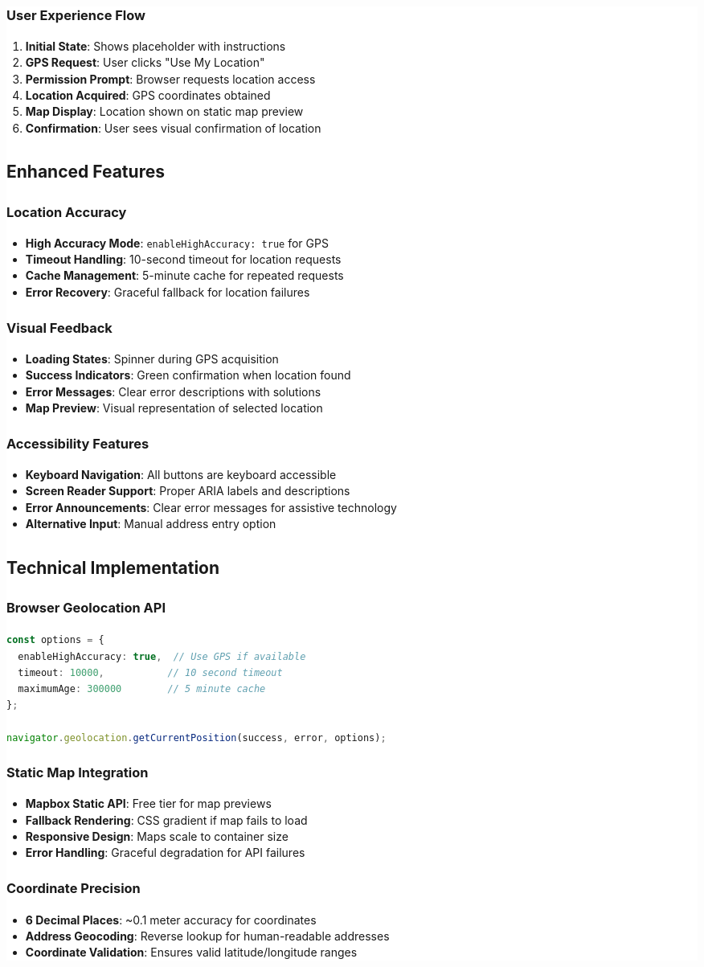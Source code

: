 ### User Experience Flow
1. **Initial State**: Shows placeholder with instructions
2. **GPS Request**: User clicks "Use My Location"
3. **Permission Prompt**: Browser requests location access
4. **Location Acquired**: GPS coordinates obtained
5. **Map Display**: Location shown on static map preview
6. **Confirmation**: User sees visual confirmation of location

## Enhanced Features

### Location Accuracy
- **High Accuracy Mode**: `enableHighAccuracy: true` for GPS
- **Timeout Handling**: 10-second timeout for location requests
- **Cache Management**: 5-minute cache for repeated requests
- **Error Recovery**: Graceful fallback for location failures

### Visual Feedback
- **Loading States**: Spinner during GPS acquisition
- **Success Indicators**: Green confirmation when location found
- **Error Messages**: Clear error descriptions with solutions
- **Map Preview**: Visual representation of selected location

### Accessibility Features
- **Keyboard Navigation**: All buttons are keyboard accessible
- **Screen Reader Support**: Proper ARIA labels and descriptions
- **Error Announcements**: Clear error messages for assistive technology
- **Alternative Input**: Manual address entry option

## Technical Implementation

### Browser Geolocation API
```typescript
const options = {
  enableHighAccuracy: true,  // Use GPS if available
  timeout: 10000,           // 10 second timeout
  maximumAge: 300000        // 5 minute cache
};

navigator.geolocation.getCurrentPosition(success, error, options);
```

### Static Map Integration
- **Mapbox Static API**: Free tier for map previews
- **Fallback Rendering**: CSS gradient if map fails to load
- **Responsive Design**: Maps scale to container size
- **Error Handling**: Graceful degradation for API failures

### Coordinate Precision
- **6 Decimal Places**: ~0.1 meter accuracy for coordinates
- **Address Geocoding**: Reverse lookup for human-readable addresses
- **Coordinate Validation**: Ensures valid latitude/longitude ranges

